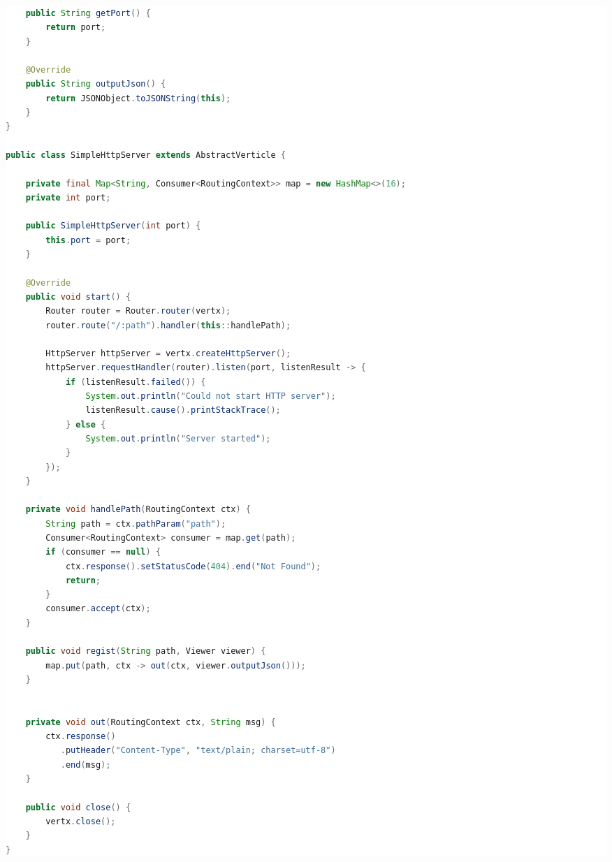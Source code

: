 ```java
    public String getPort() {
        return port;
    }

    @Override
    public String outputJson() {
        return JSONObject.toJSONString(this);
    }
}

public class SimpleHttpServer extends AbstractVerticle {

    private final Map<String, Consumer<RoutingContext>> map = new HashMap<>(16);
    private int port;

    public SimpleHttpServer(int port) {
        this.port = port;
    }

    @Override
    public void start() {
        Router router = Router.router(vertx);
        router.route("/:path").handler(this::handlePath);

        HttpServer httpServer = vertx.createHttpServer();
        httpServer.requestHandler(router).listen(port, listenResult -> {
            if (listenResult.failed()) {
                System.out.println("Could not start HTTP server");
                listenResult.cause().printStackTrace();
            } else {
                System.out.println("Server started");
            }
        });
    }

    private void handlePath(RoutingContext ctx) {
        String path = ctx.pathParam("path");
        Consumer<RoutingContext> consumer = map.get(path);
        if (consumer == null) {
            ctx.response().setStatusCode(404).end("Not Found");
            return;
        }
        consumer.accept(ctx);
    }

    public void regist(String path, Viewer viewer) {
        map.put(path, ctx -> out(ctx, viewer.outputJson()));
    }


    private void out(RoutingContext ctx, String msg) {
        ctx.response()
           .putHeader("Content-Type", "text/plain; charset=utf-8")
           .end(msg);
    }

    public void close() {
        vertx.close();
    }
}
```
